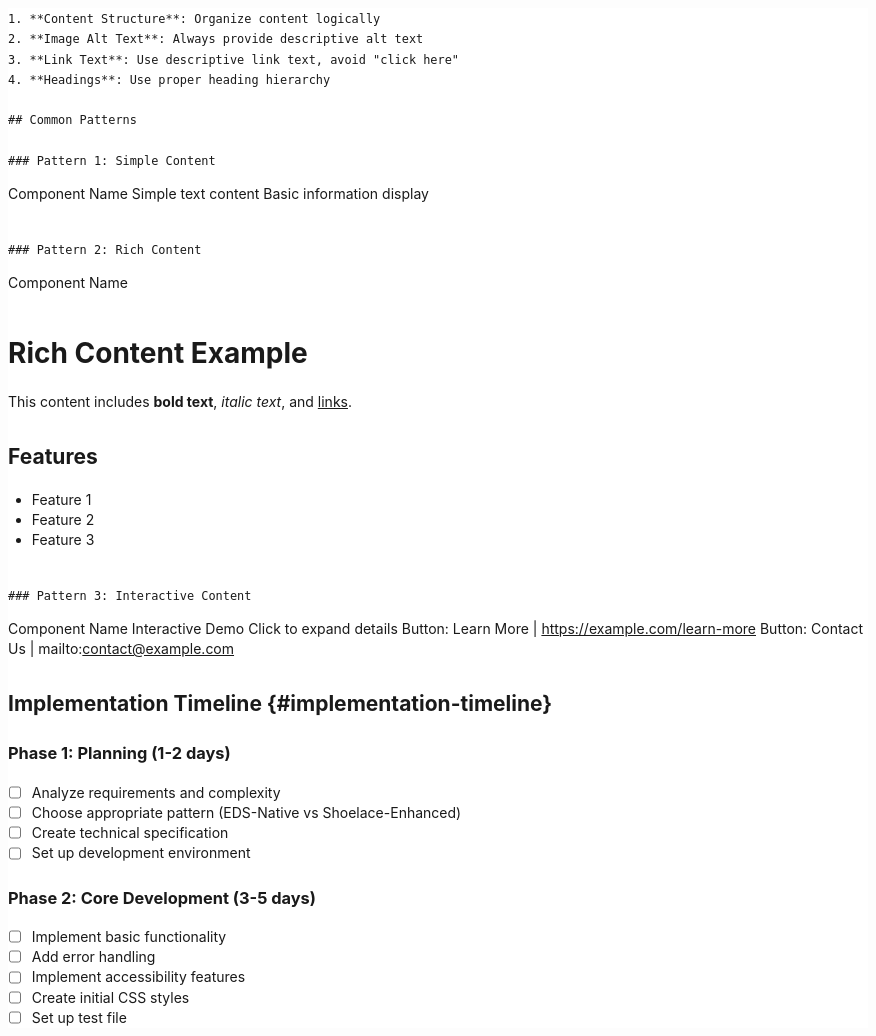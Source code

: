 ```
1. **Content Structure**: Organize content logically
2. **Image Alt Text**: Always provide descriptive alt text
3. **Link Text**: Use descriptive link text, avoid "click here"
4. **Headings**: Use proper heading hierarchy

## Common Patterns

### Pattern 1: Simple Content

```
Component Name
Simple text content
Basic information display
```

### Pattern 2: Rich Content

```
Component Name
# Rich Content Example
This content includes **bold text**, *italic text*, and [links](https://example.com).

## Features
- Feature 1
- Feature 2
- Feature 3
```

### Pattern 3: Interactive Content

```
Component Name
Interactive Demo
Click to expand details
Button: Learn More | https://example.com/learn-more
Button: Contact Us | mailto:contact@example.com
```
```

## Implementation Timeline {#implementation-timeline}

### Phase 1: Planning (1-2 days)
- [ ] Analyze requirements and complexity
- [ ] Choose appropriate pattern (EDS-Native vs Shoelace-Enhanced)
- [ ] Create technical specification
- [ ] Set up development environment

### Phase 2: Core Development (3-5 days)
- [ ] Implement basic functionality
- [ ] Add error handling
- [ ] Implement accessibility features
- [ ] Create initial CSS styles
- [ ] Set up test file
